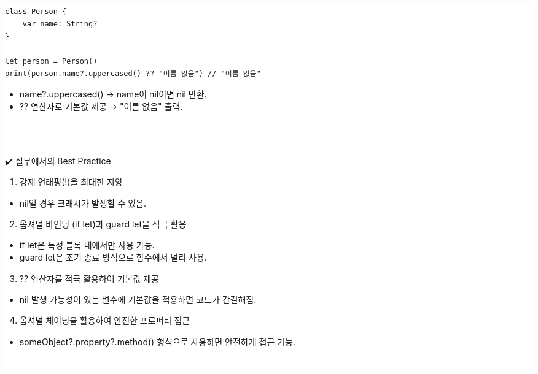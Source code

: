 ```
class Person {
    var name: String?
}

let person = Person()
print(person.name?.uppercased() ?? "이름 없음") // "이름 없음"
```
- name?.uppercased() → name이 nil이면 nil 반환.
- ?? 연산자로 기본값 제공 → "이름 없음" 출력.

<br>
<br>

✔️ 실무에서의 Best Practice
1.	강제 언래핑(!)을 최대한 지양
  - nil일 경우 크래시가 발생할 수 있음.
2.	옵셔널 바인딩 (if let)과 guard let을 적극 활용
  - if let은 특정 블록 내에서만 사용 가능.
  - guard let은 조기 종료 방식으로 함수에서 널리 사용.
3.	?? 연산자를 적극 활용하여 기본값 제공
  - nil 발생 가능성이 있는 변수에 기본값을 적용하면 코드가 간결해짐.
4.	옵셔널 체이닝을 활용하여 안전한 프로퍼티 접근
  - someObject?.property?.method() 형식으로 사용하면 안전하게 접근 가능.

<br>

